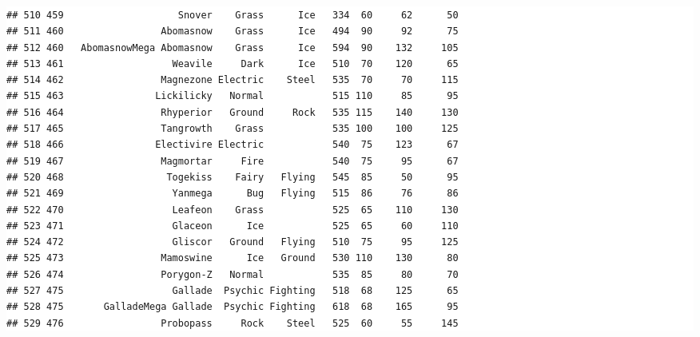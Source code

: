     ## 510 459                    Snover    Grass      Ice   334  60     62      50
    ## 511 460                 Abomasnow    Grass      Ice   494  90     92      75
    ## 512 460   AbomasnowMega Abomasnow    Grass      Ice   594  90    132     105
    ## 513 461                   Weavile     Dark      Ice   510  70    120      65
    ## 514 462                 Magnezone Electric    Steel   535  70     70     115
    ## 515 463                Lickilicky   Normal            515 110     85      95
    ## 516 464                 Rhyperior   Ground     Rock   535 115    140     130
    ## 517 465                 Tangrowth    Grass            535 100    100     125
    ## 518 466                Electivire Electric            540  75    123      67
    ## 519 467                 Magmortar     Fire            540  75     95      67
    ## 520 468                  Togekiss    Fairy   Flying   545  85     50      95
    ## 521 469                   Yanmega      Bug   Flying   515  86     76      86
    ## 522 470                   Leafeon    Grass            525  65    110     130
    ## 523 471                   Glaceon      Ice            525  65     60     110
    ## 524 472                   Gliscor   Ground   Flying   510  75     95     125
    ## 525 473                 Mamoswine      Ice   Ground   530 110    130      80
    ## 526 474                 Porygon-Z   Normal            535  85     80      70
    ## 527 475                   Gallade  Psychic Fighting   518  68    125      65
    ## 528 475       GalladeMega Gallade  Psychic Fighting   618  68    165      95
    ## 529 476                 Probopass     Rock    Steel   525  60     55     145